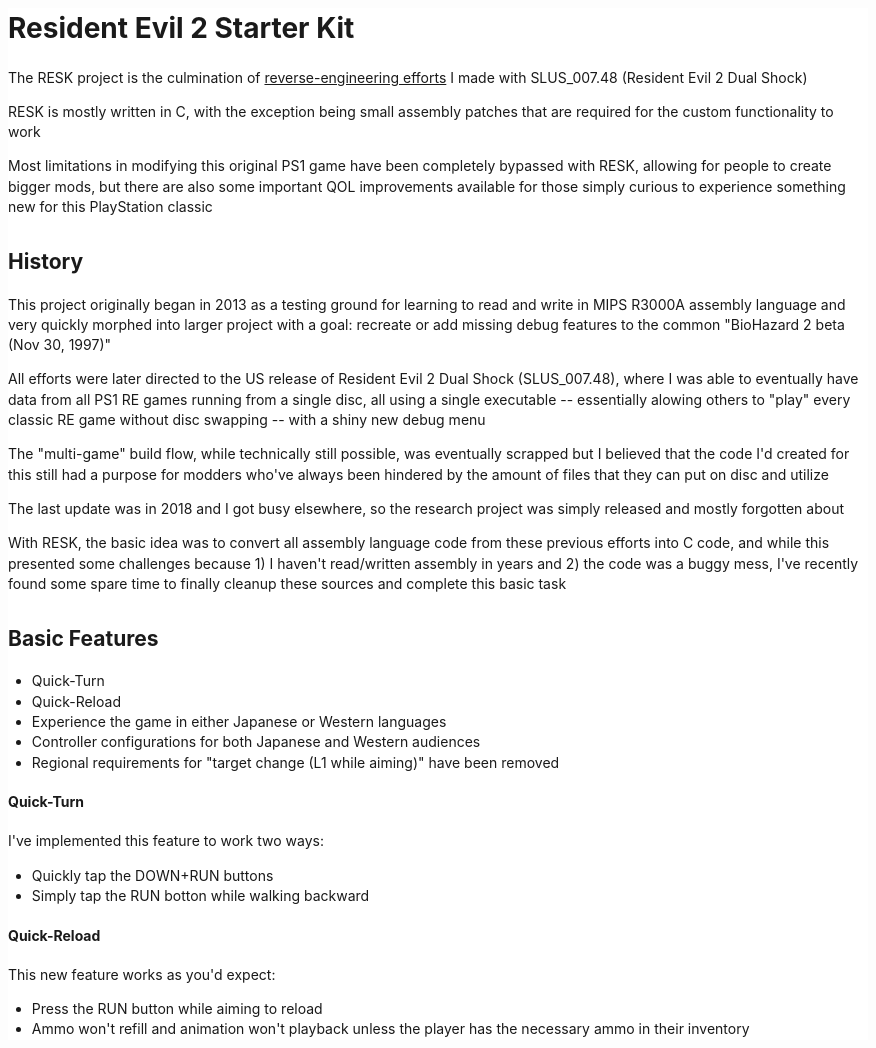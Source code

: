 
# Resident Evil 2 Starter Kit

The RESK project is the culmination of [reverse-engineering efforts](https://github.com/MeganGrass/SLUS_007.48) I made with SLUS_007.48 (Resident Evil 2 Dual Shock)

RESK is mostly written in C, with the exception being small assembly patches that are required for the custom functionality to work

Most limitations in modifying this original PS1 game have been completely bypassed with RESK, allowing for people to create bigger mods, but there are also some important QOL improvements available for those simply curious to experience something new for this PlayStation classic
## History

This project originally began in 2013 as a testing ground for learning to read and write in MIPS R3000A assembly language and very quickly morphed into larger project with a goal: recreate or add missing debug features to the common "BioHazard 2 beta (Nov 30, 1997)"

All efforts were later directed to the US release of Resident Evil 2 Dual Shock (SLUS_007.48), where I was able to eventually have data from all PS1 RE games running from a single disc, all using a single executable -- essentially alowing others to "play" every classic RE game without disc swapping -- with a shiny new debug menu

The "multi-game" build flow, while technically still possible, was eventually scrapped but I believed that the code I'd created for this still had a purpose for modders who've always been hindered by the amount of files that they can put on disc and utilize

The last update was in 2018 and I got busy elsewhere, so the research project was simply released and mostly forgotten about

With RESK, the basic idea was to convert all assembly language code from these previous efforts into C code, and while this presented some challenges because 1) I haven't read/written assembly in years and 2) the code was a buggy mess, I've recently found some spare time to finally cleanup these sources and complete this basic task
## Basic Features
- Quick-Turn
- Quick-Reload
- Experience the game in either Japanese or Western languages
- Controller configurations for both Japanese and Western audiences
- Regional requirements for "target change (L1 while aiming)" have been removed

#### **Quick-Turn**
I've implemented this feature to work two ways:
- Quickly tap the DOWN+RUN buttons
- Simply tap the RUN botton while walking backward

#### **Quick-Reload**
This new feature works as you'd expect:
- Press the RUN button while aiming to reload
- Ammo won't refill and animation won't playback unless the player has the necessary ammo in their inventory
